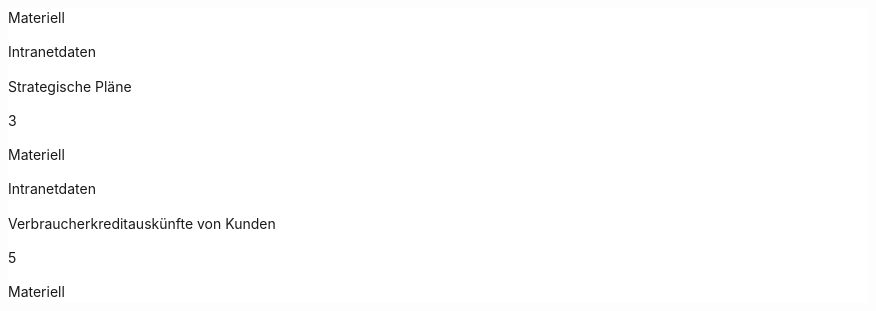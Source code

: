 
Materiell

</td>

<td style="border:1px solid black;">


Intranetdaten

</td>

<td style="border:1px solid black;">


Strategische Pläne

</td>

<td style="border:1px solid black;">


3

</td>

</tr>

<tr>

<td style="border:1px solid black;">


Materiell

</td>

<td style="border:1px solid black;">


Intranetdaten

</td>

<td style="border:1px solid black;">


Verbraucherkreditauskünfte von Kunden

</td>

<td style="border:1px solid black;">


5

</td>

</tr>

<tr>

<td style="border:1px solid black;">


Materiell

</td>
